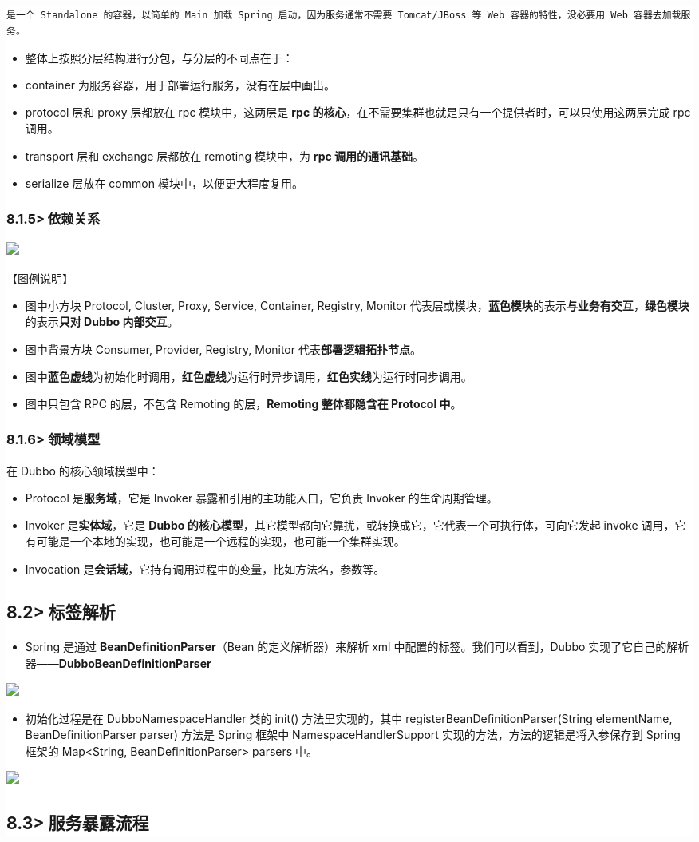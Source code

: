     是一个 Standalone 的容器，以简单的 Main 加载 Spring 启动，因为服务通常不需要 Tomcat/JBoss 等 Web 容器的特性，没必要用 Web 容器去加载服务。
    
*   整体上按照分层结构进行分包，与分层的不同点在于：
    

*   container 为服务容器，用于部署运行服务，没有在层中画出。
    
*   protocol 层和 proxy 层都放在 rpc 模块中，这两层是 **rpc 的核心**，在不需要集群也就是只有一个提供者时，可以只使用这两层完成 rpc 调用。
    
*   transport 层和 exchange 层都放在 remoting 模块中，为 **rpc 调用的通讯基础**。
    
*   serialize 层放在 common 模块中，以便更大程度复用。
    

### 8.1.5> 依赖关系

![](https://mmbiz.qpic.cn/mmbiz_png/AZHyCoMMOC9yVECezf4pNnI01nic3a8v3TANfuxKOpEHCNdSicnMChR3dWfCdK4PtZBicaibGCPrF6EJPsHttbAFkg/640?wx_fmt=png)

【图例说明】

*   图中小方块 Protocol, Cluster, Proxy, Service, Container, Registry, Monitor 代表层或模块，**蓝色模块**的表示**与业务有交互**，**绿色模块**的表示**只对 Dubbo 内部交互**。
    
*   图中背景方块 Consumer, Provider, Registry, Monitor 代表**部署逻辑拓扑节点**。
    
*   图中**蓝色虚线**为初始化时调用，**红色虚线**为运行时异步调用，**红色实线**为运行时同步调用。
    
*   图中只包含 RPC 的层，不包含 Remoting 的层，**Remoting 整体都隐含在 Protocol 中**。
    

### 8.1.6> 领域模型

在 Dubbo 的核心领域模型中：

*   Protocol 是**服务域**，它是 Invoker 暴露和引用的主功能入口，它负责 Invoker 的生命周期管理。
    
*   Invoker 是**实体域**，它是 **Dubbo 的核心模型**，其它模型都向它靠扰，或转换成它，它代表一个可执行体，可向它发起 invoke 调用，它有可能是一个本地的实现，也可能是一个远程的实现，也可能一个集群实现。
    

*   Invocation 是**会话域**，它持有调用过程中的变量，比如方法名，参数等。
    

8.2> 标签解析
---------

*   Spring 是通过 **BeanDefinitionParser**（Bean 的定义解析器）来解析 xml 中配置的标签。我们可以看到，Dubbo 实现了它自己的解析器——**DubboBeanDefinitionParser**
    

![](https://mmbiz.qpic.cn/mmbiz_png/AZHyCoMMOC9yVECezf4pNnI01nic3a8v3icFDaPsPO0SIXUCt6xB59KXIYL3PPRU5Z5xSI0w6Bry2AsK0beZjdeA/640?wx_fmt=png)

*   初始化过程是在 DubboNamespaceHandler 类的 init() 方法里实现的，其中 registerBeanDefinitionParser(String elementName, BeanDefinitionParser parser) 方法是 Spring 框架中 NamespaceHandlerSupport 实现的方法，方法的逻辑是将入参保存到 Spring 框架的 Map<String, BeanDefinitionParser> parsers 中。
    

![](https://mmbiz.qpic.cn/mmbiz_png/AZHyCoMMOC9yVECezf4pNnI01nic3a8v3oEky2T1VeSsEyliaoScInTYQjOiaJxibtZzxC6k2yajhbIIGXGeJlRWDw/640?wx_fmt=png)

8.3> 服务暴露流程
-----------
